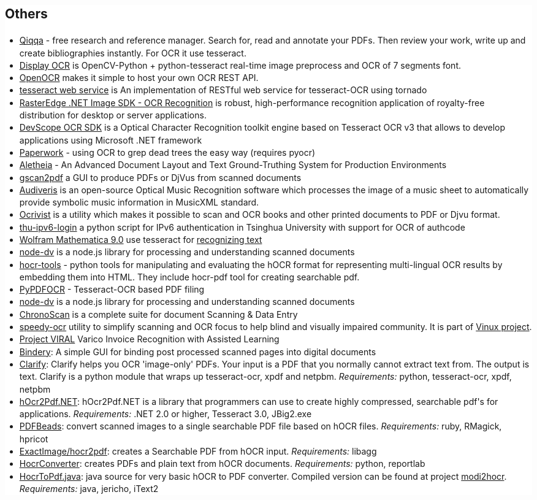 ## Others ##

  * [Qiqqa](http://www.qiqqa.com/) - free research and reference manager. Search for, read and annotate your PDFs. Then review your work, write up and create bibliographies instantly. For OCR it use tesseract.
  * [Display OCR](https://github.com/arturaugusto/display_ocr) is OpenCV-Python + python-tesseract real-time image preprocess and OCR of 7 segments font.
  * [OpenOCR](https://github.com/tleyden/open-ocr) makes it simple to host your own OCR REST API.
  * [tesseract web service](https://github.com/guitarmind/tesseract-web-service) is An implementation of RESTful web service for tesseract-OCR using tornado
  * [RasterEdge .NET Image SDK - OCR Recognition](http://www.rasteredge.com/dotnet-imaging/addon-ocr-sdk/) is robust, high-performance recognition application of royalty-free distribution for desktop or server applications.
  * [DevScope OCR SDK](http://www.devscope.net/products/DevScopeOCR) is a Optical Character Recognition toolkit engine based on Tesseract OCR v3 that allows to develop applications using Microsoft .NET framework
  * [Paperwork](https://github.com/jflesch/paperwork) - using OCR to grep dead trees the easy way (requires pyocr)
  * [Aletheia](http://www.primaresearch.org/tools.php) - An Advanced Document Layout and Text Ground-Truthing System for Production Environments
  * [gscan2pdf](http://gscan2pdf.sourceforge.net/) a GUI to produce PDFs or DjVus from scanned documents
  * [Audiveris](http://audiveris.kenai.com/) is an open-source Optical Music Recognition software which processes the image of a music sheet to automatically provide symbolic music information in MusicXML standard.
  * [Ocrivist](https://code.google.com/p/ocrivist/) is a utility which makes it possible to scan and OCR books and other printed documents to PDF or Djvu format.
  * [thu-ipv6-login](https://code.google.com/p/thu-ipv6-login/) a python script for IPv6 authentication in Tsinghua University with support for OCR of authcode
  * [Wolfram Mathematica 9.0](http://www.wolfram.com/mathematica/) use tesseract for [recognizing text](https://groups.google.com/d/msg/tesseract-ocr/NmxFclHcsAE/-KaiT5oJ8oQJ)
  * [node-dv](https://github.com/creatale/node-dv) is a node.js library for processing and understanding scanned documents
  * [hocr-tools](https://hocr-tools.googlecode.com) - python tools for manipulating and evaluating the hOCR format for representing multi-lingual OCR results by embedding them into HTML. They include hocr-pdf tool for creating searchable pdf.
  * [PyPDFOCR](http://documentup.com/virantha/pypdfocr/) - Tesseract-OCR based PDF filing
  * [node-dv](https://github.com/schulzch/node-dv/) is a node.js library for processing and understanding scanned documents
  * [ChronoScan](http://www.chronoscan.org) is a complete suite for document Scanning & Data Entry
  * [speedy-ocr](http://www.donaldmarang.org/speedy-ocr.html) utility to simplify scanning and OCR focus to help blind and visually impaired community. It is part of [Vinux project](http://vinuxproject.org).
  * [Project VIRAL](http://apps.man.poznan.pl/trac/varico/wiki) Varico Invoice Recognition with Assisted Learning
  * [Bindery](http://blender3d.github.com/Bindery/): A simple GUI for binding post processed scanned pages into digital documents
  * [Clarify](http://code.google.com/p/clarify): Clarify helps you OCR 'image-only' PDFs. Your input is a PDF that you normally cannot extract text from. The output is text. Clarify is a python module that wraps up tesseract-ocr, xpdf and netpbm. _Requirements:_ python, tesseract-ocr, xpdf, netpbm
  * [hOcr2Pdf.NET](http://hocrtopdf.codeplex.com/documentation): hOcr2Pdf.NET is a library that programmers can use to create highly compressed, searchable pdf's for applications. _Requirements:_ .NET 2.0 or higher, Tesseract 3.0, JBig2.exe
  * [PDFBeads](http://rubyforge.org/projects/pdfbeads): convert scanned images to a single searchable PDF file based on hOCR files. _Requirements:_ ruby, RMagick, hpricot
  * [ExactImage/hocr2pdf](http://www.exactcode.com/site/open_source/exactimage/hocr2pdf/): creates a Searchable PDF from hOCR input. _Requirements:_ libagg
  * [HocrConverter](https://github.com/jbrinley/HocrConverter): creates PDFs and plain text from hOCR documents. _Requirements:_ python, reportlab
  * [HocrToPdf.java](http://www.acoveo.com/acoveo/files/HocrToPdf.java): java source for very basic hOCR to PDF converter. Compiled version can be found at project [modi2hocr](http://code.google.com/p/modi2hocr/source/browse/trunk/). _Requirements:_ java, jericho, iText2
